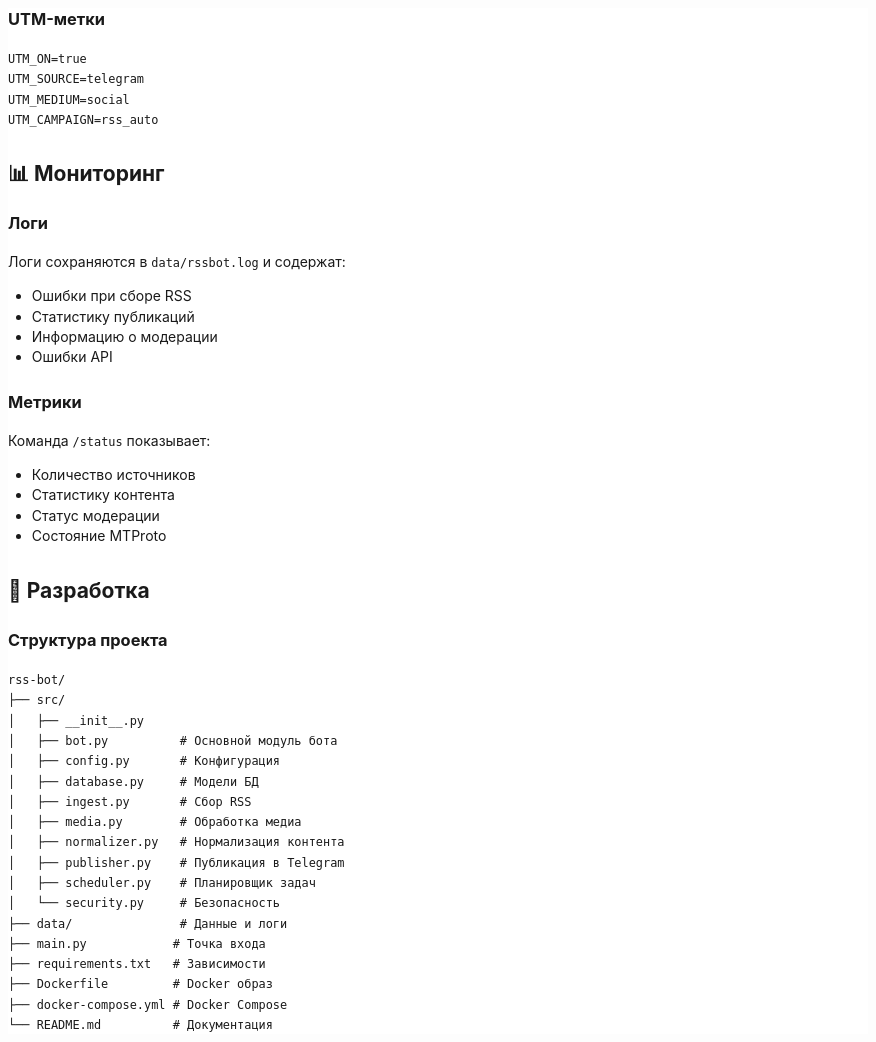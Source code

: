 ### UTM-метки

```env
UTM_ON=true
UTM_SOURCE=telegram
UTM_MEDIUM=social
UTM_CAMPAIGN=rss_auto
```

## 📊 Мониторинг

### Логи

Логи сохраняются в `data/rssbot.log` и содержат:
- Ошибки при сборе RSS
- Статистику публикаций
- Информацию о модерации
- Ошибки API

### Метрики

Команда `/status` показывает:
- Количество источников
- Статистику контента
- Статус модерации
- Состояние MTProto

## 🔧 Разработка

### Структура проекта

```
rss-bot/
├── src/
│   ├── __init__.py
│   ├── bot.py          # Основной модуль бота
│   ├── config.py       # Конфигурация
│   ├── database.py     # Модели БД
│   ├── ingest.py       # Сбор RSS
│   ├── media.py        # Обработка медиа
│   ├── normalizer.py   # Нормализация контента
│   ├── publisher.py    # Публикация в Telegram
│   ├── scheduler.py    # Планировщик задач
│   └── security.py     # Безопасность
├── data/               # Данные и логи
├── main.py            # Точка входа
├── requirements.txt   # Зависимости
├── Dockerfile         # Docker образ
├── docker-compose.yml # Docker Compose
└── README.md          # Документация
```
